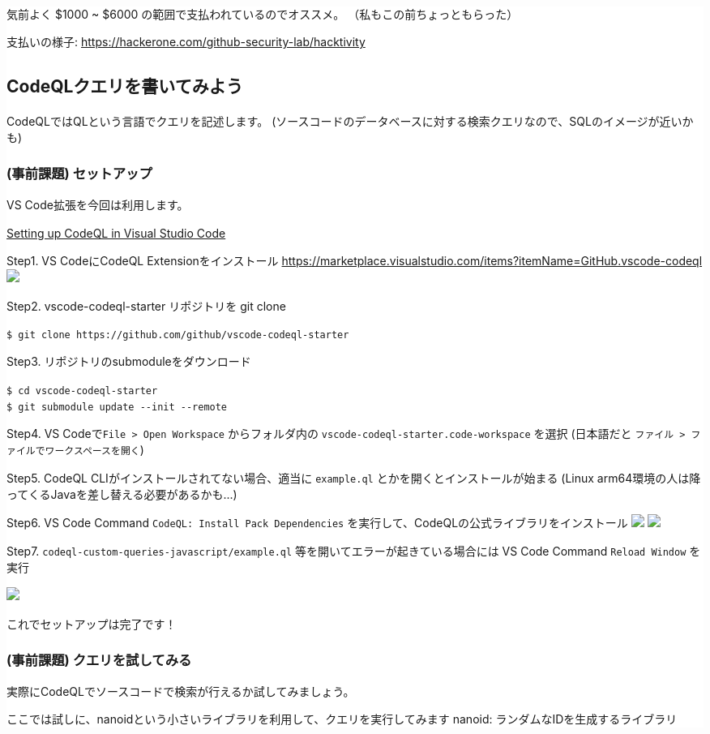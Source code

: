 気前よく $1000 ~ $6000 の範囲で支払われているのでオススメ。
（私もこの前ちょっともらった）

支払いの様子: https://hackerone.com/github-security-lab/hacktivity

## CodeQLクエリを書いてみよう

CodeQLではQLという言語でクエリを記述します。
(ソースコードのデータベースに対する検索クエリなので、SQLのイメージが近いかも)

### (事前課題) セットアップ

VS Code拡張を今回は利用します。

[Setting up CodeQL in Visual Studio Code](https://codeql.github.com/docs/codeql-for-visual-studio-code/setting-up-codeql-in-visual-studio-code/)

Step1. VS CodeにCodeQL Extensionをインストール
https://marketplace.visualstudio.com/items?itemName=GitHub.vscode-codeql
![](https://tyage.github.io/seccamp-2023-images/upload_52ad5dac9514a674b594138655adec5e.png)

Step2. vscode-codeql-starter リポジトリを git clone

```
$ git clone https://github.com/github/vscode-codeql-starter
```

Step3. リポジトリのsubmoduleをダウンロード

```
$ cd vscode-codeql-starter
$ git submodule update --init --remote
```

Step4. VS Codeで`File > Open Workspace` からフォルダ内の `vscode-codeql-starter.code-workspace` を選択
(日本語だと `ファイル > ファイルでワークスペースを開く`)

Step5. CodeQL CLIがインストールされてない場合、適当に `example.ql` とかを開くとインストールが始まる
(Linux arm64環境の人は降ってくるJavaを差し替える必要があるかも...)

Step6. VS Code Command `CodeQL: Install Pack Dependencies` を実行して、CodeQLの公式ライブラリをインストール
![](https://tyage.github.io/seccamp-2023-images/upload_8a686f0a4f930166304abfa309dcba66.png)
![](https://tyage.github.io/seccamp-2023-images/upload_85f9a9ab7c5e7033a3e3c08c954f1581.png)

Step7. `codeql-custom-queries-javascript/example.ql` 等を開いてエラーが起きている場合には VS Code Command `Reload Window` を実行

![](https://tyage.github.io/seccamp-2023-images/upload_72e3969fe3394f659733f4a87620be52.png)

これでセットアップは完了です！

### (事前課題) クエリを試してみる

実際にCodeQLでソースコードで検索が行えるか試してみましょう。

ここでは試しに、nanoidという小さいライブラリを利用して、クエリを実行してみます
nanoid: ランダムなIDを生成するライブラリ
